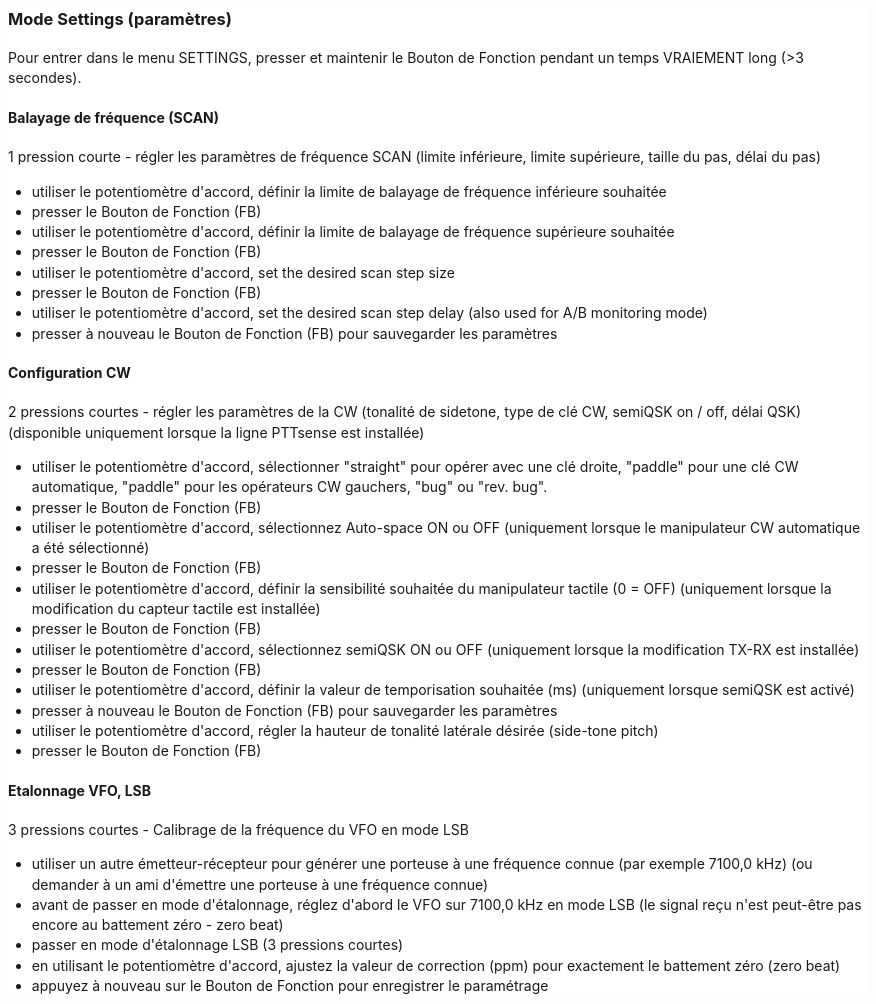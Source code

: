 
### Mode Settings (paramètres)

Pour entrer dans le menu SETTINGS, presser et maintenir le Bouton de Fonction pendant un temps VRAIEMENT long (>3 secondes).
 
#### Balayage de fréquence (SCAN)

1 pression courte - régler les paramètres de fréquence SCAN (limite inférieure, limite supérieure, taille du pas, délai du pas)

 - utiliser le potentiomètre d'accord, définir la limite de balayage de fréquence inférieure souhaitée
 - presser le Bouton de Fonction (FB)
 - utiliser le potentiomètre d'accord, définir la limite de balayage de fréquence supérieure souhaitée
 - presser le Bouton de Fonction (FB)
 - utiliser le potentiomètre d'accord, set the desired scan step size
 - presser le Bouton de Fonction (FB)
 - utiliser le potentiomètre d'accord, set the desired scan step delay (also used for A/B monitoring mode)
 - presser à nouveau le Bouton de Fonction (FB) pour sauvegarder les paramètres

#### Configuration CW

2 pressions courtes - régler les paramètres de la CW (tonalité de sidetone, type de clé CW, semiQSK on / off, délai QSK) (disponible uniquement lorsque la ligne PTTsense est installée)

 - utiliser le potentiomètre d'accord, sélectionner "straight" pour opérer avec une clé droite, "paddle" pour une clé CW automatique, "paddle" pour les opérateurs CW gauchers, "bug" ou "rev. bug".
 - presser le Bouton de Fonction (FB)
 - utiliser le potentiomètre d'accord, sélectionnez Auto-space ON ou OFF (uniquement lorsque le manipulateur CW automatique a été sélectionné)
 - presser le Bouton de Fonction (FB)
 - utiliser le potentiomètre d'accord, définir la sensibilité souhaitée du manipulateur tactile (0 = OFF) (uniquement lorsque la modification du capteur tactile est installée)
 - presser le Bouton de Fonction (FB)
 - utiliser le potentiomètre d'accord, sélectionnez semiQSK ON ou OFF (uniquement lorsque la modification TX-RX est installée)
 - presser le Bouton de Fonction (FB)
 - utiliser le potentiomètre d'accord, définir la valeur de temporisation souhaitée (ms) (uniquement lorsque semiQSK est activé)
 - presser à nouveau le Bouton de Fonction (FB) pour sauvegarder les paramètres
 - utiliser le potentiomètre d'accord, régler la hauteur de tonalité latérale désirée (side-tone pitch)
 - presser le Bouton de Fonction (FB)

#### Etalonnage VFO, LSB

3 pressions courtes - Calibrage de la fréquence du VFO en mode LSB

  - utiliser un autre émetteur-récepteur pour générer une porteuse à une fréquence connue (par exemple 7100,0 kHz)
(ou demander à un ami d'émettre une porteuse à une fréquence connue)
  - avant de passer en mode d'étalonnage, réglez d'abord le VFO sur 7100,0 kHz en mode LSB
(le signal reçu n'est peut-être pas encore au battement zéro - zero beat)
  - passer en mode d'étalonnage LSB (3 pressions courtes)
  - en utilisant le potentiomètre d'accord, ajustez la valeur de correction (ppm) pour exactement le battement zéro (zero beat)
  - appuyez à nouveau sur le Bouton de Fonction pour enregistrer le paramétrage
